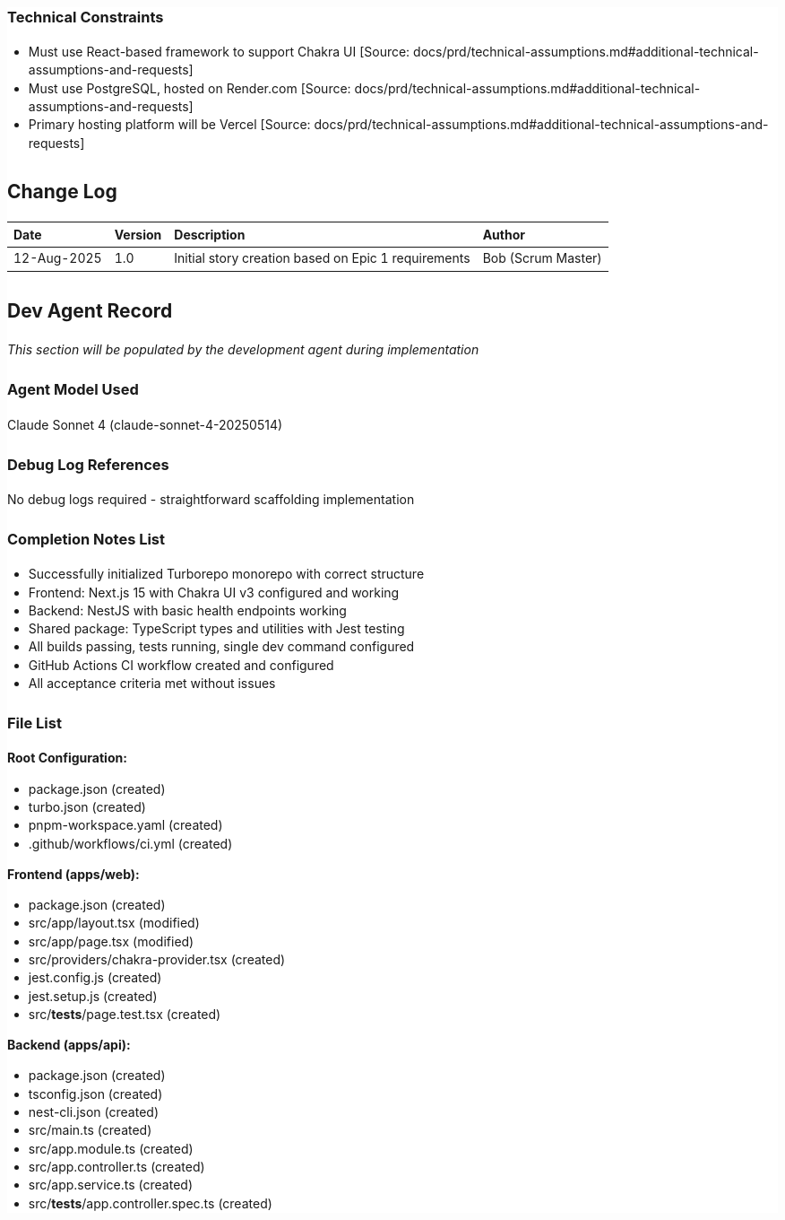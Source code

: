 ### Technical Constraints
- Must use React-based framework to support Chakra UI [Source: docs/prd/technical-assumptions.md#additional-technical-assumptions-and-requests]
- Must use PostgreSQL, hosted on Render.com [Source: docs/prd/technical-assumptions.md#additional-technical-assumptions-and-requests]
- Primary hosting platform will be Vercel [Source: docs/prd/technical-assumptions.md#additional-technical-assumptions-and-requests]

## Change Log
| Date | Version | Description | Author |
| :--- | :--- | :--- | :--- |
| 12-Aug-2025 | 1.0 | Initial story creation based on Epic 1 requirements | Bob (Scrum Master) |

## Dev Agent Record
*This section will be populated by the development agent during implementation*

### Agent Model Used
Claude Sonnet 4 (claude-sonnet-4-20250514)

### Debug Log References
No debug logs required - straightforward scaffolding implementation

### Completion Notes List
- Successfully initialized Turborepo monorepo with correct structure
- Frontend: Next.js 15 with Chakra UI v3 configured and working
- Backend: NestJS with basic health endpoints working
- Shared package: TypeScript types and utilities with Jest testing
- All builds passing, tests running, single dev command configured
- GitHub Actions CI workflow created and configured
- All acceptance criteria met without issues

### File List
**Root Configuration:**
- package.json (created)
- turbo.json (created) 
- pnpm-workspace.yaml (created)
- .github/workflows/ci.yml (created)

**Frontend (apps/web):**
- package.json (created)
- src/app/layout.tsx (modified)
- src/app/page.tsx (modified)
- src/providers/chakra-provider.tsx (created)
- jest.config.js (created)
- jest.setup.js (created)
- src/__tests__/page.test.tsx (created)

**Backend (apps/api):**
- package.json (created)
- tsconfig.json (created)
- nest-cli.json (created)
- src/main.ts (created)
- src/app.module.ts (created)
- src/app.controller.ts (created)
- src/app.service.ts (created)
- src/__tests__/app.controller.spec.ts (created)
